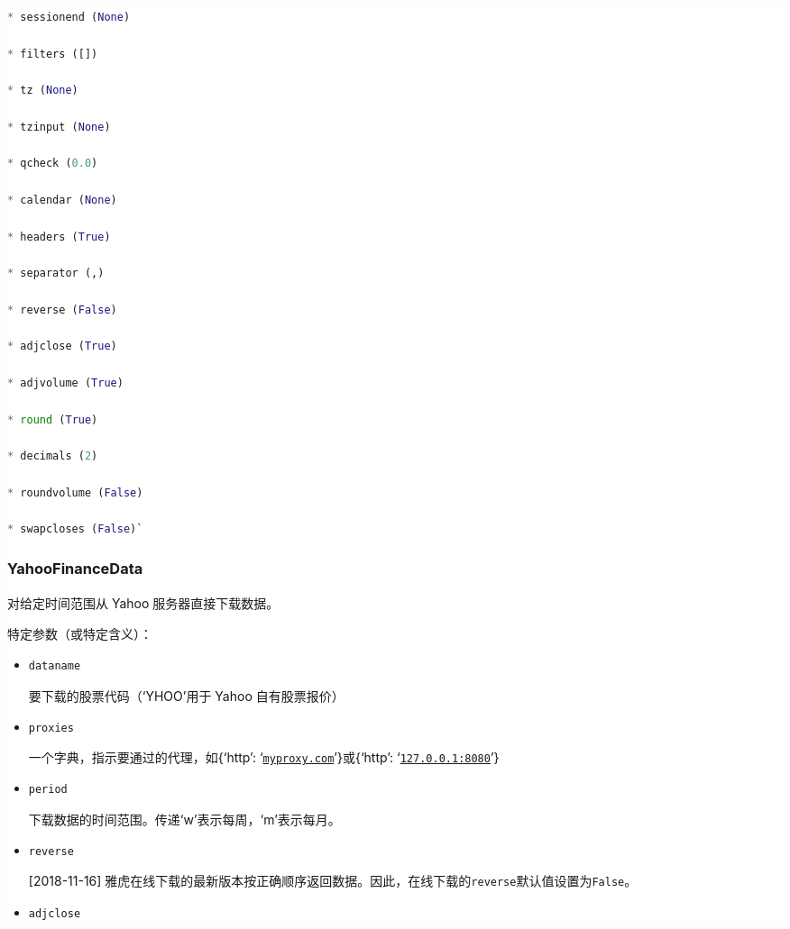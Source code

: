 ```py
* sessionend (None)

* filters ([])

* tz (None)

* tzinput (None)

* qcheck (0.0)

* calendar (None)

* headers (True)

* separator (,)

* reverse (False)

* adjclose (True)

* adjvolume (True)

* round (True)

* decimals (2)

* roundvolume (False)

* swapcloses (False)` 
```

### YahooFinanceData

对给定时间范围从 Yahoo 服务器直接下载数据。

特定参数（或特定含义）：

+   `dataname`

    要下载的股票代码（‘YHOO’用于 Yahoo 自有股票报价）

+   `proxies`

    一个字典，指示要通过的代理，如{‘http’: ‘[`myproxy.com`](http://myproxy.com)’}或{‘http’: ‘[`127.0.0.1:8080`](http://127.0.0.1:8080)’}

+   `period`

    下载数据的时间范围。传递‘w’表示每周，‘m’表示每月。

+   `reverse`

    [2018-11-16] 雅虎在线下载的最新版本按正确顺序返回数据。因此，在线下载的`reverse`默认值设置为`False`。

+   `adjclose`

